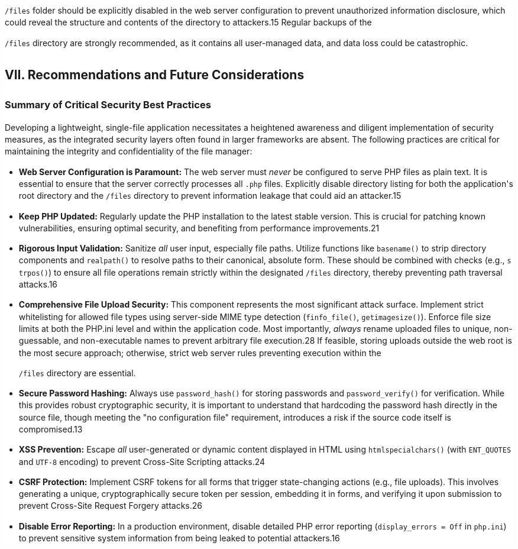 `/files` folder should be explicitly disabled in the web server configuration to prevent unauthorized information disclosure, which could reveal the structure and contents of the directory to attackers.15 Regular backups of the

`/files` directory are strongly recommended, as it contains all user-managed data, and data loss could be catastrophic.

## VII. Recommendations and Future Considerations

### Summary of Critical Security Best Practices

Developing a lightweight, single-file application necessitates a heightened awareness and diligent implementation of security measures, as the integrated security layers often found in larger frameworks are absent. The following practices are critical for maintaining the integrity and confidentiality of the file manager:

- **Web Server Configuration is Paramount:** The web server must *never* be configured to serve PHP files as plain text. It is essential to ensure that the server correctly processes all `.php` files. Explicitly disable directory listing for both the application's root directory and the `/files` directory to prevent information leakage that could aid an attacker.15

- **Keep PHP Updated:** Regularly update the PHP installation to the latest stable version. This is crucial for patching known vulnerabilities, ensuring optimal security, and benefiting from performance improvements.21

- **Rigorous Input Validation:** Sanitize *all* user input, especially file paths. Utilize functions like `basename()` to strip directory components and `realpath()` to resolve paths to their canonical, absolute form. These should be combined with checks (e.g., `strpos()`) to ensure all file operations remain strictly within the designated `/files` directory, thereby preventing path traversal attacks.16

- **Comprehensive File Upload Security:** This component represents the most significant attack surface. Implement strict whitelisting for allowed file types using server-side MIME type detection (`finfo_file()`, `getimagesize()`). Enforce file size limits at both the PHP.ini level and within the application code. Most importantly, *always* rename uploaded files to unique, non-guessable, and non-executable names to prevent arbitrary file execution.28 If feasible, storing uploads outside the web root is the most secure approach; otherwise, strict web server rules preventing execution within the
  
  `/files` directory are essential.

- **Secure Password Hashing:** Always use `password_hash()` for storing passwords and `password_verify()` for verification. While this provides robust cryptographic security, it is important to understand that hardcoding the password hash directly in the source file, though meeting the "no configuration file" requirement, introduces a risk if the source code itself is compromised.13

- **XSS Prevention:** Escape *all* user-generated or dynamic content displayed in HTML using `htmlspecialchars()` (with `ENT_QUOTES` and `UTF-8` encoding) to prevent Cross-Site Scripting attacks.24

- **CSRF Protection:** Implement CSRF tokens for all forms that trigger state-changing actions (e.g., file uploads). This involves generating a unique, cryptographically secure token per session, embedding it in forms, and verifying it upon submission to prevent Cross-Site Request Forgery attacks.26

- **Disable Error Reporting:** In a production environment, disable detailed PHP error reporting (`display_errors = Off` in `php.ini`) to prevent sensitive system information from being leaked to potential attackers.16
